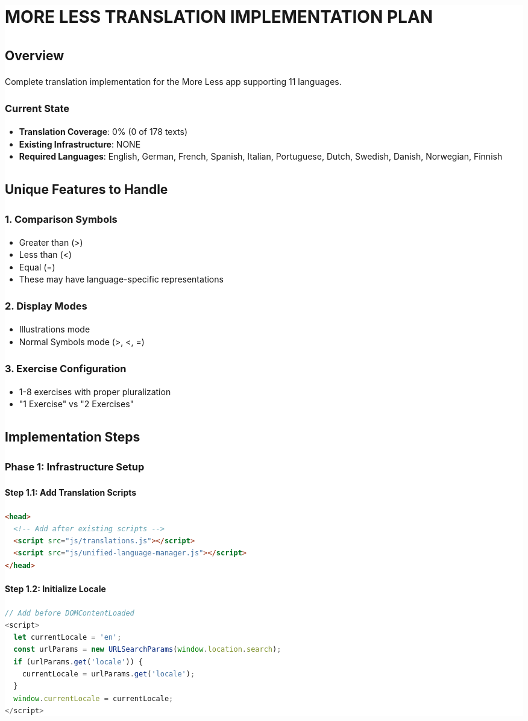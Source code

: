 # MORE LESS TRANSLATION IMPLEMENTATION PLAN

## Overview
Complete translation implementation for the More Less app supporting 11 languages.

### Current State
- **Translation Coverage**: 0% (0 of 178 texts)
- **Existing Infrastructure**: NONE
- **Required Languages**: English, German, French, Spanish, Italian, Portuguese, Dutch, Swedish, Danish, Norwegian, Finnish

## Unique Features to Handle

### 1. Comparison Symbols
- Greater than (>)
- Less than (<)
- Equal (=)
- These may have language-specific representations

### 2. Display Modes
- Illustrations mode
- Normal Symbols mode (>, <, =)

### 3. Exercise Configuration
- 1-8 exercises with proper pluralization
- "1 Exercise" vs "2 Exercises"

## Implementation Steps

### Phase 1: Infrastructure Setup

#### Step 1.1: Add Translation Scripts
```html
<head>
  <!-- Add after existing scripts -->
  <script src="js/translations.js"></script>
  <script src="js/unified-language-manager.js"></script>
</head>
```

#### Step 1.2: Initialize Locale
```javascript
// Add before DOMContentLoaded
<script>
  let currentLocale = 'en';
  const urlParams = new URLSearchParams(window.location.search);
  if (urlParams.get('locale')) {
    currentLocale = urlParams.get('locale');
  }
  window.currentLocale = currentLocale;
</script>
```
